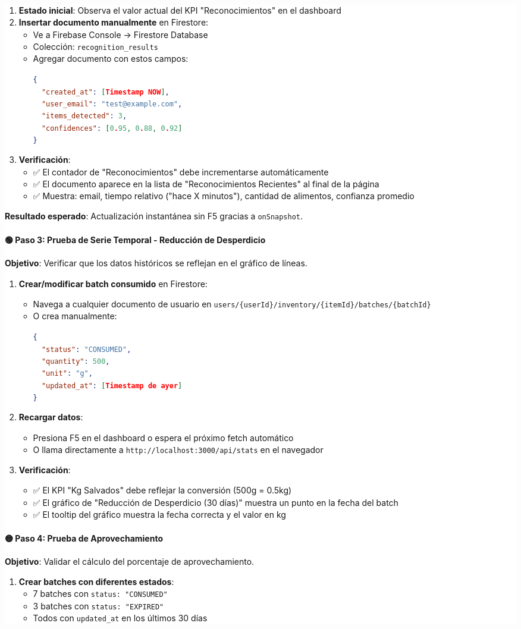 1. **Estado inicial**: Observa el valor actual del KPI "Reconocimientos" en el dashboard
2. **Insertar documento manualmente** en Firestore:
   - Ve a Firebase Console → Firestore Database
   - Colección: `recognition_results`
   - Agregar documento con estos campos:
     ```json
     {
       "created_at": [Timestamp NOW],
       "user_email": "test@example.com",
       "items_detected": 3,
       "confidences": [0.95, 0.88, 0.92]
     }
     ```
3. **Verificación**:
   - ✅ El contador de "Reconocimientos" debe incrementarse automáticamente
   - ✅ El documento aparece en la lista de "Reconocimientos Recientes" al final de la página
   - ✅ Muestra: email, tiempo relativo ("hace X minutos"), cantidad de alimentos, confianza promedio

**Resultado esperado**: Actualización instantánea sin F5 gracias a `onSnapshot`.

#### 🟢 Paso 3: Prueba de Serie Temporal - Reducción de Desperdicio

**Objetivo**: Verificar que los datos históricos se reflejan en el gráfico de líneas.

1. **Crear/modificar batch consumido** en Firestore:
   - Navega a cualquier documento de usuario en `users/{userId}/inventory/{itemId}/batches/{batchId}`
   - O crea manualmente:
     ```json
     {
       "status": "CONSUMED",
       "quantity": 500,
       "unit": "g",
       "updated_at": [Timestamp de ayer]
     }
     ```

2. **Recargar datos**:
   - Presiona F5 en el dashboard o espera el próximo fetch automático
   - O llama directamente a `http://localhost:3000/api/stats` en el navegador

3. **Verificación**:
   - ✅ El KPI "Kg Salvados" debe reflejar la conversión (500g = 0.5kg)
   - ✅ El gráfico de "Reducción de Desperdicio (30 días)" muestra un punto en la fecha del batch
   - ✅ El tooltip del gráfico muestra la fecha correcta y el valor en kg

#### 🟡 Paso 4: Prueba de Aprovechamiento

**Objetivo**: Validar el cálculo del porcentaje de aprovechamiento.

1. **Crear batches con diferentes estados**:
   - 7 batches con `status: "CONSUMED"`
   - 3 batches con `status: "EXPIRED"`
   - Todos con `updated_at` en los últimos 30 días
